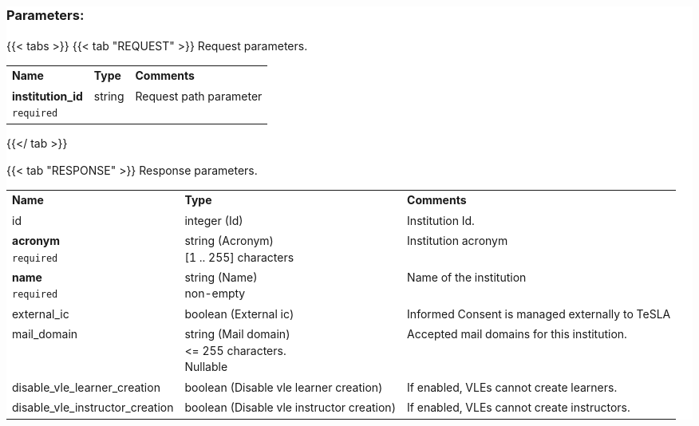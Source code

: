 ### Parameters:
{{< tabs >}}
  {{< tab "REQUEST" >}}
       Request parameters.<br>
        <table>
          <tbody>
              <tr>
                  <td><strong>Name</strong></td>
                  <td><strong>Type</strong></td>
                  <td><strong>Comments</strong></td>
              </tr>
              <tr>
                  <td><strong>institution_id</strong><br><code>required</code></td>
                  <td>string </td>
                  <td>Request path parameter</td>
              </tr>
         </tbody>
        </table>
  {{</ tab >}}

  {{< tab "RESPONSE" >}}
    Response parameters.<br>
    <table>
      <tbody>
        <tr>
            <td><strong>Name</strong></td>
            <td><strong>Type</strong></td>
            <td><strong>Comments</strong></td>
        </tr>
        <tr>
            <td>id</td>
            <td>integer (Id)</td>
            <td>Institution Id.</td>
        </tr>
        <tr>
            <td><strong>acronym</strong><br><code>required</code></td>
            <td>string (Acronym) <br>[1 .. 255] characters</td>
            <td>Institution acronym</td>
        </tr>
        <tr>
            <td><strong>name</strong><br><code>required</code></td>
            <td>string (Name) <br>non-empty</td>
            <td>Name of the institution</td>
        </tr>
        <tr>
            <td>external_ic</td>
            <td>boolean (External ic)</td>
            <td>Informed Consent is managed externally to TeSLA</td>
        </tr>
        <tr>
            <td>mail_domain</td>
            <td>string (Mail domain) <br><= 255 characters. <br>Nullable</td>
            <td>Accepted mail domains for this institution.</td>
        </tr>
        <tr>
            <td>disable_vle_learner_creation</td>
            <td>boolean (Disable vle learner creation)</td>
            <td>If enabled, VLEs cannot create learners.</td>
        </tr>
        <tr>
            <td>disable_vle_instructor_creation</td>
            <td>boolean (Disable vle instructor creation)</td>
            <td>If enabled, VLEs cannot create instructors.</td>